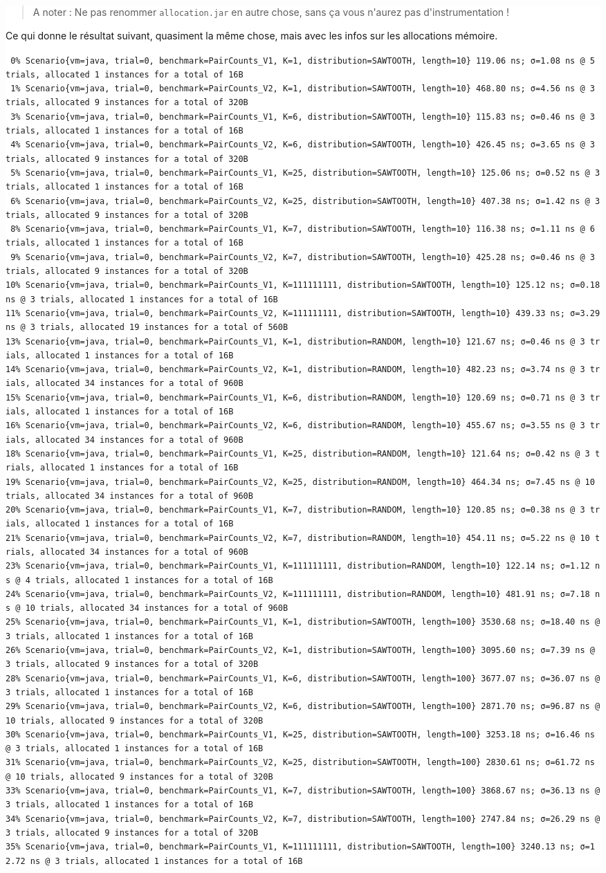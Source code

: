 > A noter : Ne pas renommer `allocation.jar` en autre chose, sans ça vous n'aurez pas d'instrumentation !

Ce qui donne le résultat suivant, quasiment la même chose, mais avec les infos sur les allocations mémoire.

```text
 0% Scenario{vm=java, trial=0, benchmark=PairCounts_V1, K=1, distribution=SAWTOOTH, length=10} 119.06 ns; σ=1.08 ns @ 5 trials, allocated 1 instances for a total of 16B
 1% Scenario{vm=java, trial=0, benchmark=PairCounts_V2, K=1, distribution=SAWTOOTH, length=10} 468.80 ns; σ=4.56 ns @ 3 trials, allocated 9 instances for a total of 320B
 3% Scenario{vm=java, trial=0, benchmark=PairCounts_V1, K=6, distribution=SAWTOOTH, length=10} 115.83 ns; σ=0.46 ns @ 3 trials, allocated 1 instances for a total of 16B
 4% Scenario{vm=java, trial=0, benchmark=PairCounts_V2, K=6, distribution=SAWTOOTH, length=10} 426.45 ns; σ=3.65 ns @ 3 trials, allocated 9 instances for a total of 320B
 5% Scenario{vm=java, trial=0, benchmark=PairCounts_V1, K=25, distribution=SAWTOOTH, length=10} 125.06 ns; σ=0.52 ns @ 3 trials, allocated 1 instances for a total of 16B
 6% Scenario{vm=java, trial=0, benchmark=PairCounts_V2, K=25, distribution=SAWTOOTH, length=10} 407.38 ns; σ=1.42 ns @ 3 trials, allocated 9 instances for a total of 320B
 8% Scenario{vm=java, trial=0, benchmark=PairCounts_V1, K=7, distribution=SAWTOOTH, length=10} 116.38 ns; σ=1.11 ns @ 6 trials, allocated 1 instances for a total of 16B
 9% Scenario{vm=java, trial=0, benchmark=PairCounts_V2, K=7, distribution=SAWTOOTH, length=10} 425.28 ns; σ=0.46 ns @ 3 trials, allocated 9 instances for a total of 320B
10% Scenario{vm=java, trial=0, benchmark=PairCounts_V1, K=111111111, distribution=SAWTOOTH, length=10} 125.12 ns; σ=0.18 ns @ 3 trials, allocated 1 instances for a total of 16B
11% Scenario{vm=java, trial=0, benchmark=PairCounts_V2, K=111111111, distribution=SAWTOOTH, length=10} 439.33 ns; σ=3.29 ns @ 3 trials, allocated 19 instances for a total of 560B
13% Scenario{vm=java, trial=0, benchmark=PairCounts_V1, K=1, distribution=RANDOM, length=10} 121.67 ns; σ=0.46 ns @ 3 trials, allocated 1 instances for a total of 16B
14% Scenario{vm=java, trial=0, benchmark=PairCounts_V2, K=1, distribution=RANDOM, length=10} 482.23 ns; σ=3.74 ns @ 3 trials, allocated 34 instances for a total of 960B
15% Scenario{vm=java, trial=0, benchmark=PairCounts_V1, K=6, distribution=RANDOM, length=10} 120.69 ns; σ=0.71 ns @ 3 trials, allocated 1 instances for a total of 16B
16% Scenario{vm=java, trial=0, benchmark=PairCounts_V2, K=6, distribution=RANDOM, length=10} 455.67 ns; σ=3.55 ns @ 3 trials, allocated 34 instances for a total of 960B
18% Scenario{vm=java, trial=0, benchmark=PairCounts_V1, K=25, distribution=RANDOM, length=10} 121.64 ns; σ=0.42 ns @ 3 trials, allocated 1 instances for a total of 16B
19% Scenario{vm=java, trial=0, benchmark=PairCounts_V2, K=25, distribution=RANDOM, length=10} 464.34 ns; σ=7.45 ns @ 10 trials, allocated 34 instances for a total of 960B
20% Scenario{vm=java, trial=0, benchmark=PairCounts_V1, K=7, distribution=RANDOM, length=10} 120.85 ns; σ=0.38 ns @ 3 trials, allocated 1 instances for a total of 16B
21% Scenario{vm=java, trial=0, benchmark=PairCounts_V2, K=7, distribution=RANDOM, length=10} 454.11 ns; σ=5.22 ns @ 10 trials, allocated 34 instances for a total of 960B
23% Scenario{vm=java, trial=0, benchmark=PairCounts_V1, K=111111111, distribution=RANDOM, length=10} 122.14 ns; σ=1.12 ns @ 4 trials, allocated 1 instances for a total of 16B
24% Scenario{vm=java, trial=0, benchmark=PairCounts_V2, K=111111111, distribution=RANDOM, length=10} 481.91 ns; σ=7.18 ns @ 10 trials, allocated 34 instances for a total of 960B
25% Scenario{vm=java, trial=0, benchmark=PairCounts_V1, K=1, distribution=SAWTOOTH, length=100} 3530.68 ns; σ=18.40 ns @ 3 trials, allocated 1 instances for a total of 16B
26% Scenario{vm=java, trial=0, benchmark=PairCounts_V2, K=1, distribution=SAWTOOTH, length=100} 3095.60 ns; σ=7.39 ns @ 3 trials, allocated 9 instances for a total of 320B
28% Scenario{vm=java, trial=0, benchmark=PairCounts_V1, K=6, distribution=SAWTOOTH, length=100} 3677.07 ns; σ=36.07 ns @ 3 trials, allocated 1 instances for a total of 16B
29% Scenario{vm=java, trial=0, benchmark=PairCounts_V2, K=6, distribution=SAWTOOTH, length=100} 2871.70 ns; σ=96.87 ns @ 10 trials, allocated 9 instances for a total of 320B
30% Scenario{vm=java, trial=0, benchmark=PairCounts_V1, K=25, distribution=SAWTOOTH, length=100} 3253.18 ns; σ=16.46 ns @ 3 trials, allocated 1 instances for a total of 16B
31% Scenario{vm=java, trial=0, benchmark=PairCounts_V2, K=25, distribution=SAWTOOTH, length=100} 2830.61 ns; σ=61.72 ns @ 10 trials, allocated 9 instances for a total of 320B
33% Scenario{vm=java, trial=0, benchmark=PairCounts_V1, K=7, distribution=SAWTOOTH, length=100} 3868.67 ns; σ=36.13 ns @ 3 trials, allocated 1 instances for a total of 16B
34% Scenario{vm=java, trial=0, benchmark=PairCounts_V2, K=7, distribution=SAWTOOTH, length=100} 2747.84 ns; σ=26.29 ns @ 3 trials, allocated 9 instances for a total of 320B
35% Scenario{vm=java, trial=0, benchmark=PairCounts_V1, K=111111111, distribution=SAWTOOTH, length=100} 3240.13 ns; σ=12.72 ns @ 3 trials, allocated 1 instances for a total of 16B
```